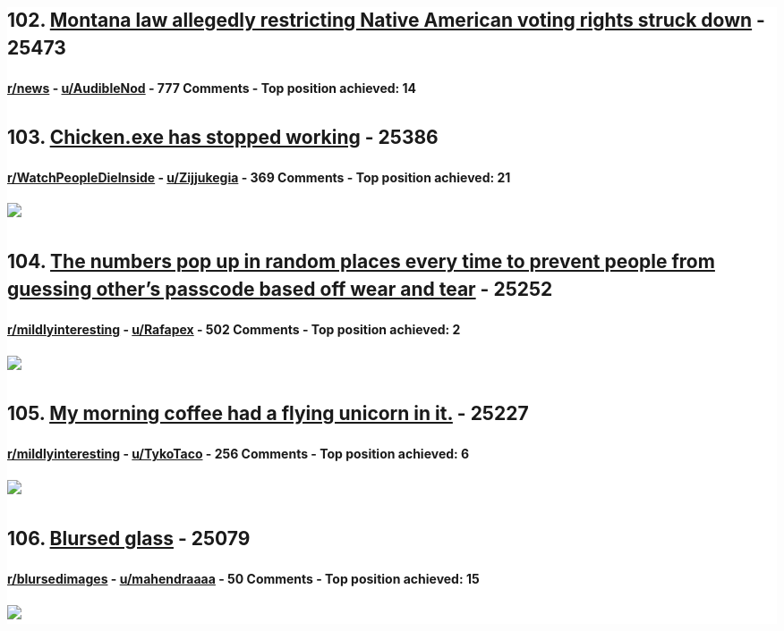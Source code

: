 ## 102. [Montana law allegedly restricting Native American voting rights struck down](http://reddit.com/r/news/comments/j0surf/montana_law_allegedly_restricting_native_american/) - 25473
#### [r/news](http://reddit.com/r/news) - [u/AudibleNod](http://reddit.com/u/AudibleNod) - 777 Comments - Top position achieved: 14

## 103. [Chicken.exe has stopped working](http://reddit.com/r/WatchPeopleDieInside/comments/j0uw4h/chickenexe_has_stopped_working/) - 25386
#### [r/WatchPeopleDieInside](http://reddit.com/r/WatchPeopleDieInside) - [u/Zijjukegia](http://reddit.com/u/Zijjukegia) - 369 Comments - Top position achieved: 21

<a href="https://v.redd.it/xes6lh0x4qp51"><img src="https://b.thumbs.redditmedia.com/Vj6VPSGvw2bYiAEhRQ0ghnQVO4j90wLvfXiGUSapz_g.jpg"></img></a>

## 104. [The numbers pop up in random places every time to prevent people from guessing other’s passcode based off wear and tear](http://reddit.com/r/mildlyinteresting/comments/j0z4m0/the_numbers_pop_up_in_random_places_every_time_to/) - 25252
#### [r/mildlyinteresting](http://reddit.com/r/mildlyinteresting) - [u/Rafapex](http://reddit.com/u/Rafapex) - 502 Comments - Top position achieved: 2

<a href="https://i.redd.it/v5l9y5k1crp51.jpg"><img src="https://a.thumbs.redditmedia.com/RNjW59t-LSitJUrLuT2d4JuqUD9Fyo21B6UxSlky0Z4.jpg"></img></a>

## 105. [My morning coffee had a flying unicorn in it.](http://reddit.com/r/mildlyinteresting/comments/j0o731/my_morning_coffee_had_a_flying_unicorn_in_it/) - 25227
#### [r/mildlyinteresting](http://reddit.com/r/mildlyinteresting) - [u/TykoTaco](http://reddit.com/u/TykoTaco) - 256 Comments - Top position achieved: 6

<a href="https://i.redd.it/sozfx6uernp51.jpg"><img src="https://b.thumbs.redditmedia.com/uw9qVw80-azwQKmVlt6uItytmoJvoik-ZrHzB--cNdY.jpg"></img></a>

## 106. [Blursed glass](http://reddit.com/r/blursedimages/comments/j0lr94/blursed_glass/) - 25079
#### [r/blursedimages](http://reddit.com/r/blursedimages) - [u/mahendraaaa](http://reddit.com/u/mahendraaaa) - 50 Comments - Top position achieved: 15

<a href="https://i.redd.it/606ygs71pmp51.jpg"><img src="https://b.thumbs.redditmedia.com/kcEF9nTb7WV-TkNDiaoZ3xxib2pSdrrH1Fa6ZdWrXBY.jpg"></img></a>

